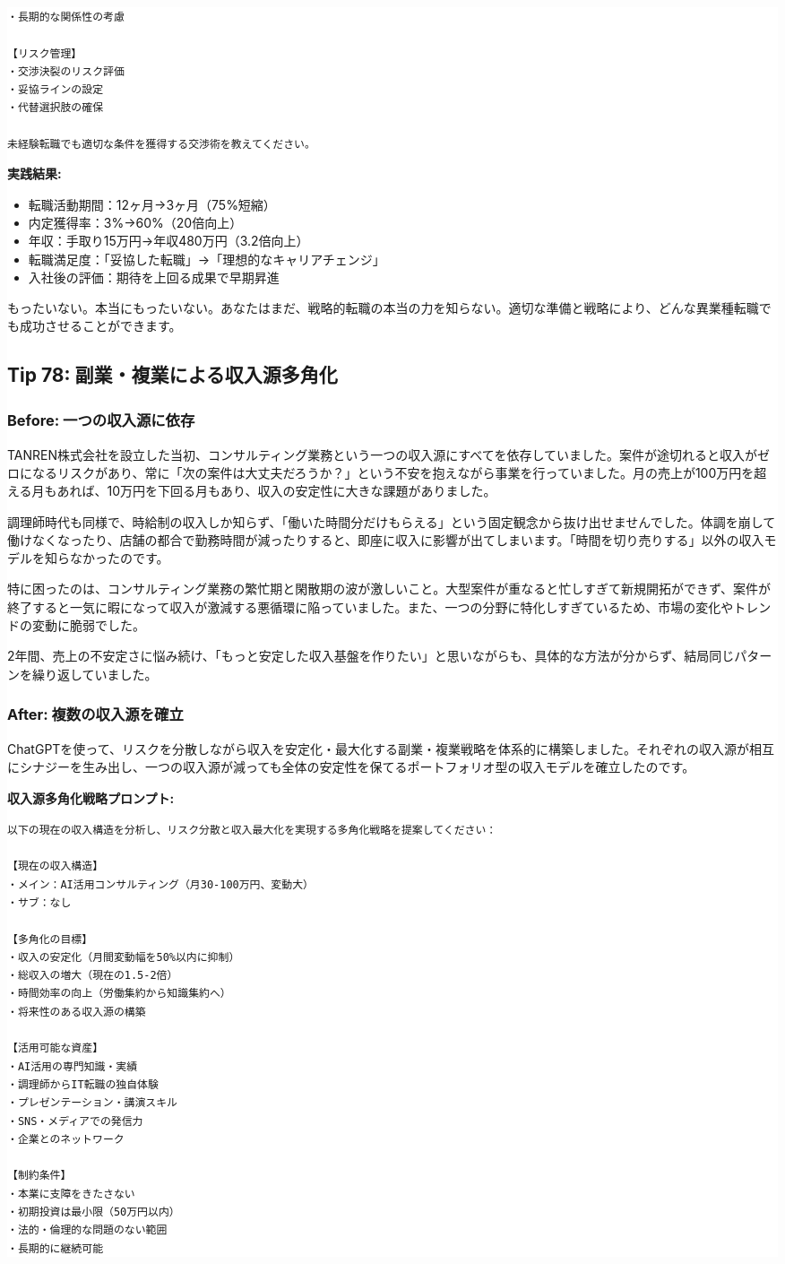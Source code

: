 ```
・長期的な関係性の考慮

【リスク管理】
・交渉決裂のリスク評価
・妥協ラインの設定
・代替選択肢の確保

未経験転職でも適切な条件を獲得する交渉術を教えてください。
```

**実践結果:**
- 転職活動期間：12ヶ月→3ヶ月（75%短縮）
- 内定獲得率：3%→60%（20倍向上）
- 年収：手取り15万円→年収480万円（3.2倍向上）
- 転職満足度：「妥協した転職」→「理想的なキャリアチェンジ」
- 入社後の評価：期待を上回る成果で早期昇進

もったいない。本当にもったいない。あなたはまだ、戦略的転職の本当の力を知らない。適切な準備と戦略により、どんな異業種転職でも成功させることができます。

## Tip 78: 副業・複業による収入源多角化

### Before: 一つの収入源に依存

TANREN株式会社を設立した当初、コンサルティング業務という一つの収入源にすべてを依存していました。案件が途切れると収入がゼロになるリスクがあり、常に「次の案件は大丈夫だろうか？」という不安を抱えながら事業を行っていました。月の売上が100万円を超える月もあれば、10万円を下回る月もあり、収入の安定性に大きな課題がありました。

調理師時代も同様で、時給制の収入しか知らず、「働いた時間分だけもらえる」という固定観念から抜け出せませんでした。体調を崩して働けなくなったり、店舗の都合で勤務時間が減ったりすると、即座に収入に影響が出てしまいます。「時間を切り売りする」以外の収入モデルを知らなかったのです。

特に困ったのは、コンサルティング業務の繁忙期と閑散期の波が激しいこと。大型案件が重なると忙しすぎて新規開拓ができず、案件が終了すると一気に暇になって収入が激減する悪循環に陥っていました。また、一つの分野に特化しすぎているため、市場の変化やトレンドの変動に脆弱でした。

2年間、売上の不安定さに悩み続け、「もっと安定した収入基盤を作りたい」と思いながらも、具体的な方法が分からず、結局同じパターンを繰り返していました。

### After: 複数の収入源を確立

ChatGPTを使って、リスクを分散しながら収入を安定化・最大化する副業・複業戦略を体系的に構築しました。それぞれの収入源が相互にシナジーを生み出し、一つの収入源が減っても全体の安定性を保てるポートフォリオ型の収入モデルを確立したのです。

**収入源多角化戦略プロンプト:**
```
以下の現在の収入構造を分析し、リスク分散と収入最大化を実現する多角化戦略を提案してください：

【現在の収入構造】
・メイン：AI活用コンサルティング（月30-100万円、変動大）
・サブ：なし

【多角化の目標】
・収入の安定化（月間変動幅を50%以内に抑制）
・総収入の増大（現在の1.5-2倍）
・時間効率の向上（労働集約から知識集約へ）
・将来性のある収入源の構築

【活用可能な資産】
・AI活用の専門知識・実績
・調理師からIT転職の独自体験
・プレゼンテーション・講演スキル
・SNS・メディアでの発信力
・企業とのネットワーク

【制約条件】
・本業に支障をきたさない
・初期投資は最小限（50万円以内）
・法的・倫理的な問題のない範囲
・長期的に継続可能

```